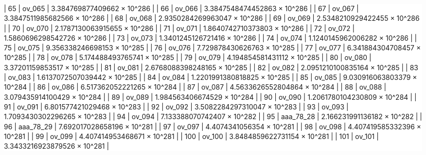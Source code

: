 | 65 | ov_065 | 3.384769877409662 × 10^286 |
| 66 | ov_066 | 3.3847548474452863 × 10^286 |
| 67 | ov_067 | 3.3847511985682566 × 10^286 |
| 68 | ov_068 | 2.9350284269963047 × 10^286 |
| 69 | ov_069 | 2.5348210929422455 × 10^286 |
| 70 | ov_070 | 2.1787130063915655 × 10^286 |
| 71 | ov_071 | 1.8640742710373803 × 10^286 |
| 72 | ov_072 | 1.5860696298542726 × 10^286 |
| 73 | ov_073 | 1.3401245126721416 × 10^286 |
| 74 | ov_074 | 1.1240145962006282 × 10^286 |
| 75 | ov_075 | 9.356338246698153 × 10^285 |
| 76 | ov_076 | 7.729878430626763 × 10^285 |
| 77 | ov_077 | 6.341884304708457 × 10^285 |
| 78 | ov_078 | 5.174488493765741 × 10^285 |
| 79 | ov_079 | 4.194854581431112 × 10^285 |
| 80 | ov_080 | 3.37201159853517 × 10^285 |
| 81 | ov_081 | 2.6768088398248165 × 10^285 |
| 82 | ov_082 | 2.0951210100835164 × 10^285 |
| 83 | ov_083 | 1.6137072507039442 × 10^285 |
| 84 | ov_084 | 1.2201991380818825 × 10^285 |
| 85 | ov_085 | 9.030916063803379 × 10^284 |
| 86 | ov_086 | 6.517362052221265 × 10^284 |
| 87 | ov_087 | 4.5633626552804864 × 10^284 |
| 88 | ov_088 | 3.079435914100429 × 10^284 |
| 89 | ov_089 | 1.984563406674529 × 10^284 |
| 90 | ov_090 | 1.2061780104230809 × 10^284 |
| 91 | ov_091 | 6.801577421029468 × 10^283 |
| 92 | ov_092 | 3.5082284297310047 × 10^283 |
| 93 | ov_093 | 1.7093430302296265 × 10^283 |
| 94 | ov_094 | 7.133388070742407 × 10^282 |
| 95 | aaa_78_28 | 2.166231991136182 × 10^282 |
| 96 | aaa_78_29 | 7.692017028658196 × 10^281 |
| 97 | ov_097 | 4.4074341056354 × 10^281 |
| 98 | ov_098 | 4.407419585332396 × 10^281 |
| 99 | ov_099 | 4.407414953468671 × 10^281 |
| 100 | ov_100 | 3.8484859622731154 × 10^281 |
| 101 | ov_101 | 3.3433216923879526 × 10^281 |